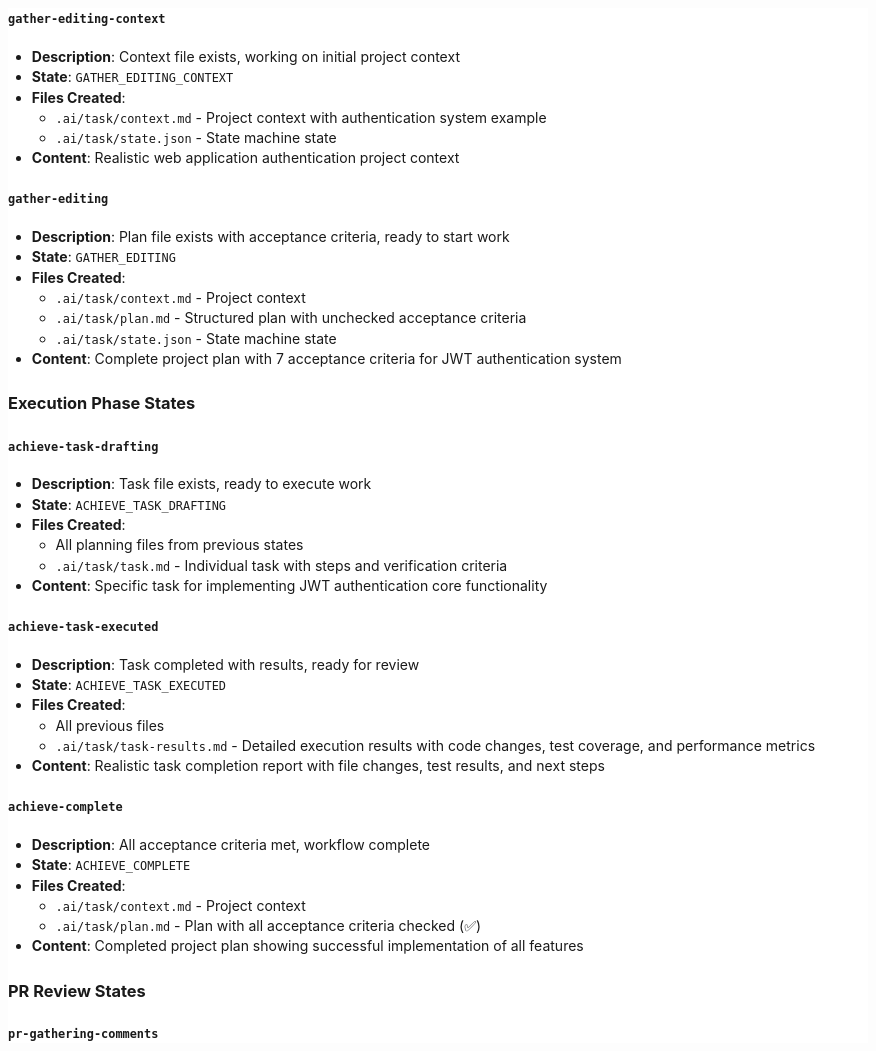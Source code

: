#### `gather-editing-context`

- **Description**: Context file exists, working on initial project context
- **State**: `GATHER_EDITING_CONTEXT`
- **Files Created**:
  - `.ai/task/context.md` - Project context with authentication system example
  - `.ai/task/state.json` - State machine state
- **Content**: Realistic web application authentication project context

#### `gather-editing`

- **Description**: Plan file exists with acceptance criteria, ready to start work
- **State**: `GATHER_EDITING`
- **Files Created**:
  - `.ai/task/context.md` - Project context
  - `.ai/task/plan.md` - Structured plan with unchecked acceptance criteria
  - `.ai/task/state.json` - State machine state
- **Content**: Complete project plan with 7 acceptance criteria for JWT authentication system

### Execution Phase States

#### `achieve-task-drafting`

- **Description**: Task file exists, ready to execute work
- **State**: `ACHIEVE_TASK_DRAFTING`
- **Files Created**:
  - All planning files from previous states
  - `.ai/task/task.md` - Individual task with steps and verification criteria
- **Content**: Specific task for implementing JWT authentication core functionality

#### `achieve-task-executed`

- **Description**: Task completed with results, ready for review
- **State**: `ACHIEVE_TASK_EXECUTED`
- **Files Created**:
  - All previous files
  - `.ai/task/task-results.md` - Detailed execution results with code changes, test coverage, and performance metrics
- **Content**: Realistic task completion report with file changes, test results, and next steps

#### `achieve-complete`

- **Description**: All acceptance criteria met, workflow complete
- **State**: `ACHIEVE_COMPLETE`
- **Files Created**:
  - `.ai/task/context.md` - Project context
  - `.ai/task/plan.md` - Plan with all acceptance criteria checked (✅)
- **Content**: Completed project plan showing successful implementation of all features

### PR Review States

#### `pr-gathering-comments`
